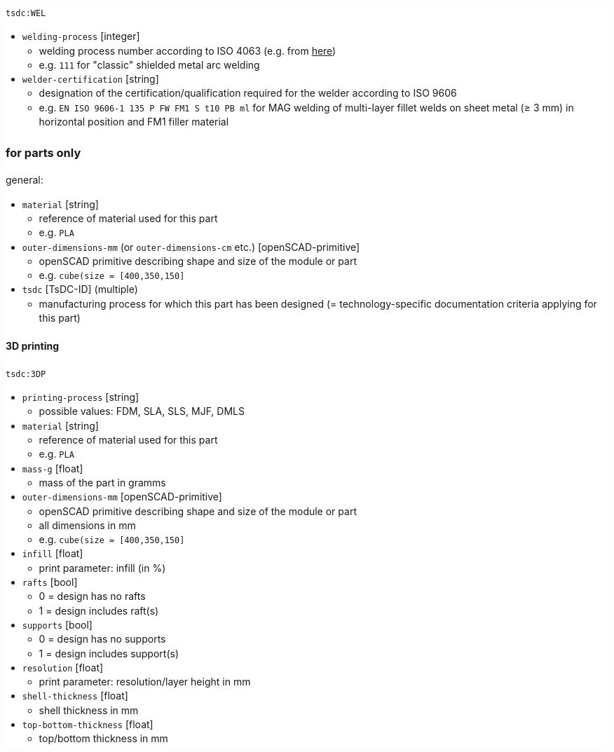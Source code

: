 `tsdc:WEL`

- `welding-process` [integer]
  - welding process number according to ISO 4063 (e.g. from [here](https://en.wikipedia.org/wiki/List_of_welding_processes))
  - e.g. `111` for "classic" shielded metal arc welding
- `welder-certification` [string]
  - designation of the certification/qualification required for the welder according to ISO 9606
  - e.g. `EN ISO 9606-1 135 P FW FM1 S t10 PB ml` for MAG welding of multi-layer fillet welds on sheet metal (≥ 3 mm) in horizontal position and FM1 filler material

### for parts only

general:

- `material` [string]
  - reference of material used for this part
  - e.g. `PLA`
- `outer-dimensions-mm` (or `outer-dimensions-cm` etc.) [openSCAD-primitive]
  - openSCAD primitive describing shape and size of the module or part
  - e.g. `cube(size = [400,350,150]`
- `tsdc` [TsDC-ID] (multiple)
  - manufacturing process for which this part has been designed (= technology-specific documentation criteria applying for this part)

#### 3D printing

`tsdc:3DP`

- `printing-process` [string]
  - possible values: FDM, SLA, SLS, MJF, DMLS
- `material` [string]
  - reference of material used for this part
  - e.g. `PLA`
- `mass-g` [float]
  - mass of the part in gramms
- `outer-dimensions-mm` [openSCAD-primitive]
  - openSCAD primitive describing shape and size of the module or part
  - all dimensions in mm
  - e.g. `cube(size = [400,350,150]`
- `infill` [float]
  - print parameter: infill (in %)
- `rafts` [bool]
  - 0 = design has no rafts
  - 1 = design includes raft(s)
- `supports` [bool]
  - 0 = design has no supports
  - 1 = design includes support(s) 
- `resolution` [float]
  - print parameter: resolution/layer height in mm
- `shell-thickness` [float]
  - shell thickness in mm
- `top-bottom-thickness` [float]
  - top/bottom thickness in mm
